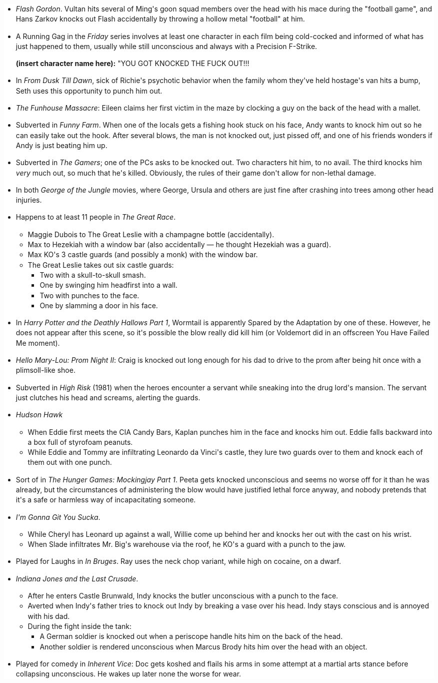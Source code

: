 -   _Flash Gordon_. Vultan hits several of Ming's goon squad members over the head with his mace during the "football game", and Hans Zarkov knocks out Flash accidentally by throwing a hollow metal "football" at him.
-   A Running Gag in the _Friday_ series involves at least one character in each film being cold-cocked and informed of what has just happened to them, usually while still unconscious and always with a Precision F-Strike.
    
    **(insert character name here):** "YOU GOT KNOCKED THE FUCK OUT!!!
    
-   In _From Dusk Till Dawn_, sick of Richie's psychotic behavior when the family whom they've held hostage's van hits a bump, Seth uses this opportunity to punch him out.
-   _The Funhouse Massacre_: Eileen claims her first victim in the maze by clocking a guy on the back of the head with a mallet.
-   Subverted in _Funny Farm_. When one of the locals gets a fishing hook stuck on his face, Andy wants to knock him out so he can easily take out the hook. After several blows, the man is not knocked out, just pissed off, and one of his friends wonders if Andy is just beating him up.
-   Subverted in _The Gamers_; one of the PCs asks to be knocked out. Two characters hit him, to no avail. The third knocks him _very_ much out, so much that he's killed. Obviously, the rules of their game don't allow for non-lethal damage.
-   In both _George of the Jungle_ movies, where George, Ursula and others are just fine after crashing into trees among other head injuries.
-   Happens to at least 11 people in _The Great Race_.
    -   Maggie Dubois to The Great Leslie with a champagne bottle (accidentally).
    -   Max to Hezekiah with a window bar (also accidentally — he thought Hezekiah was a guard).
    -   Max KO's 3 castle guards (and possibly a monk) with the window bar.
    -   The Great Leslie takes out six castle guards:
        -   Two with a skull-to-skull smash.
        -   One by swinging him headfirst into a wall.
        -   Two with punches to the face.
        -   One by slamming a door in his face.
-   In _Harry Potter and the Deathly Hallows Part 1_, Wormtail is apparently Spared by the Adaptation by one of these. However, he does not appear after this scene, so it's possible the blow really did kill him (or Voldemort did in an offscreen You Have Failed Me moment).
-   _Hello Mary-Lou: Prom Night II_: Craig is knocked out long enough for his dad to drive to the prom after being hit once with a plimsoll-like shoe.
-   Subverted in _High Risk_ (1981) when the heroes encounter a servant while sneaking into the drug lord's mansion. The servant just clutches his head and screams, alerting the guards.
-   _Hudson Hawk_
    -   When Eddie first meets the CIA Candy Bars, Kaplan punches him in the face and knocks him out. Eddie falls backward into a box full of styrofoam peanuts.
    -   While Eddie and Tommy are infiltrating Leonardo da Vinci's castle, they lure two guards over to them and knock each of them out with one punch.
-   Sort of in _The Hunger Games: Mockingjay Part 1_. Peeta gets knocked unconscious and seems no worse off for it than he was already, but the circumstances of administering the blow would have justified lethal force anyway, and nobody pretends that it's a safe or harmless way of incapacitating someone.
-   _I'm Gonna Git You Sucka_.
    -   While Cheryl has Leonard up against a wall, Willie come up behind her and knocks her out with the cast on his wrist.
    -   When Slade infiltrates Mr. Big's warehouse via the roof, he KO's a guard with a punch to the jaw.
-   Played for Laughs in _In Bruges_. Ray uses the neck chop variant, while high on cocaine, on a dwarf.
-   _Indiana Jones and the Last Crusade_.
    -   After he enters Castle Brunwald, Indy knocks the butler unconscious with a punch to the face.
    -   Averted when Indy's father tries to knock out Indy by breaking a vase over his head. Indy stays conscious and is annoyed with his dad.
    -   During the fight inside the tank:
        -   A German soldier is knocked out when a periscope handle hits him on the back of the head.
        -   Another soldier is rendered unconscious when Marcus Brody hits him over the head with an object.
-   Played for comedy in _Inherent Vice_: Doc gets koshed and flails his arms in some attempt at a martial arts stance before collapsing unconscious. He wakes up later none the worse for wear.